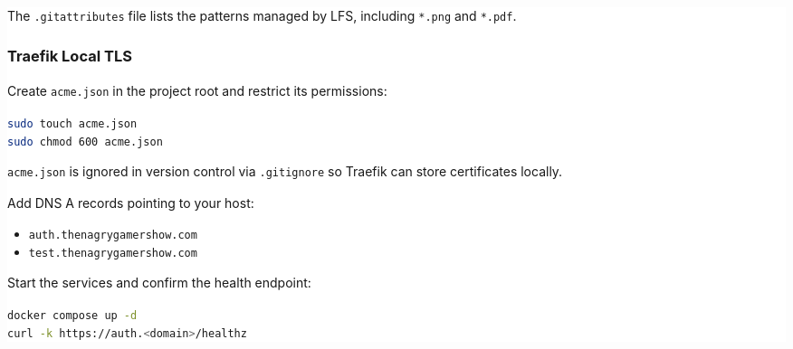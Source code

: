 The `.gitattributes` file lists the patterns managed by LFS, including
`*.png` and `*.pdf`.

### Traefik Local TLS

Create `acme.json` in the project root and restrict its permissions:

```bash
sudo touch acme.json
sudo chmod 600 acme.json
```

`acme.json` is ignored in version control via `.gitignore` so Traefik can
store certificates locally.

Add DNS A records pointing to your host:

- `auth.thenagrygamershow.com`
- `test.thenagrygamershow.com`

Start the services and confirm the health endpoint:

```bash
docker compose up -d
curl -k https://auth.<domain>/healthz
```
